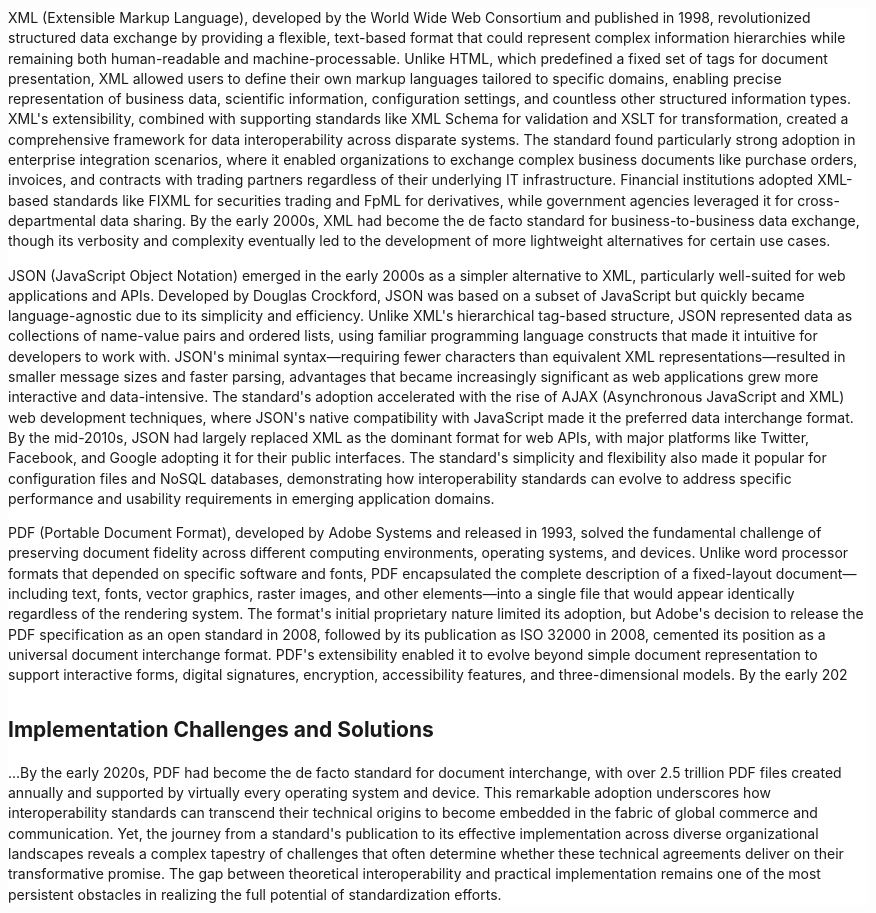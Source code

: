 XML (Extensible Markup Language), developed by the World Wide Web Consortium and published in 1998, revolutionized structured data exchange by providing a flexible, text-based format that could represent complex information hierarchies while remaining both human-readable and machine-processable. Unlike HTML, which predefined a fixed set of tags for document presentation, XML allowed users to define their own markup languages tailored to specific domains, enabling precise representation of business data, scientific information, configuration settings, and countless other structured information types. XML's extensibility, combined with supporting standards like XML Schema for validation and XSLT for transformation, created a comprehensive framework for data interoperability across disparate systems. The standard found particularly strong adoption in enterprise integration scenarios, where it enabled organizations to exchange complex business documents like purchase orders, invoices, and contracts with trading partners regardless of their underlying IT infrastructure. Financial institutions adopted XML-based standards like FIXML for securities trading and FpML for derivatives, while government agencies leveraged it for cross-departmental data sharing. By the early 2000s, XML had become the de facto standard for business-to-business data exchange, though its verbosity and complexity eventually led to the development of more lightweight alternatives for certain use cases.

JSON (JavaScript Object Notation) emerged in the early 2000s as a simpler alternative to XML, particularly well-suited for web applications and APIs. Developed by Douglas Crockford, JSON was based on a subset of JavaScript but quickly became language-agnostic due to its simplicity and efficiency. Unlike XML's hierarchical tag-based structure, JSON represented data as collections of name-value pairs and ordered lists, using familiar programming language constructs that made it intuitive for developers to work with. JSON's minimal syntax—requiring fewer characters than equivalent XML representations—resulted in smaller message sizes and faster parsing, advantages that became increasingly significant as web applications grew more interactive and data-intensive. The standard's adoption accelerated with the rise of AJAX (Asynchronous JavaScript and XML) web development techniques, where JSON's native compatibility with JavaScript made it the preferred data interchange format. By the mid-2010s, JSON had largely replaced XML as the dominant format for web APIs, with major platforms like Twitter, Facebook, and Google adopting it for their public interfaces. The standard's simplicity and flexibility also made it popular for configuration files and NoSQL databases, demonstrating how interoperability standards can evolve to address specific performance and usability requirements in emerging application domains.

PDF (Portable Document Format), developed by Adobe Systems and released in 1993, solved the fundamental challenge of preserving document fidelity across different computing environments, operating systems, and devices. Unlike word processor formats that depended on specific software and fonts, PDF encapsulated the complete description of a fixed-layout document—including text, fonts, vector graphics, raster images, and other elements—into a single file that would appear identically regardless of the rendering system. The format's initial proprietary nature limited its adoption, but Adobe's decision to release the PDF specification as an open standard in 2008, followed by its publication as ISO 32000 in 2008, cemented its position as a universal document interchange format. PDF's extensibility enabled it to evolve beyond simple document representation to support interactive forms, digital signatures, encryption, accessibility features, and three-dimensional models. By the early 202

## Implementation Challenges and Solutions

...By the early 2020s, PDF had become the de facto standard for document interchange, with over 2.5 trillion PDF files created annually and supported by virtually every operating system and device. This remarkable adoption underscores how interoperability standards can transcend their technical origins to become embedded in the fabric of global commerce and communication. Yet, the journey from a standard's publication to its effective implementation across diverse organizational landscapes reveals a complex tapestry of challenges that often determine whether these technical agreements deliver on their transformative promise. The gap between theoretical interoperability and practical implementation remains one of the most persistent obstacles in realizing the full potential of standardization efforts.
